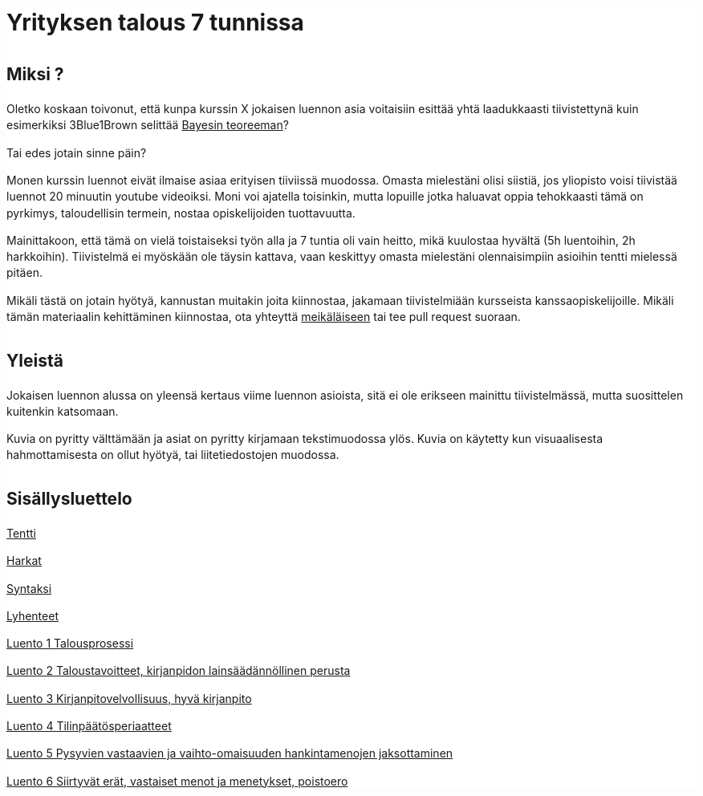 # Yrityksen talous 7 tunnissa

## Miksi ?

Oletko koskaan toivonut, että kunpa kurssin X jokaisen luennon asia voitaisiin esittää yhtä laadukkaasti tiivistettynä kuin esimerkiksi 3Blue1Brown selittää [Bayesin teoreeman](https://youtu.be/HZGCoVF3YvM)?

Tai edes jotain sinne päin?

Monen kurssin luennot eivät ilmaise asiaa erityisen tiiviissä muodossa. Omasta mielestäni olisi siistiä, jos yliopisto voisi tiivistää luennot 20 minuutin youtube videoiksi. Moni voi ajatella toisinkin, mutta lopuille jotka haluavat oppia tehokkaasti tämä on pyrkimys, taloudellisin termein, nostaa opiskelijoiden tuottavuutta.

Mainittakoon, että tämä on vielä toistaiseksi työn alla ja 7 tuntia oli vain heitto, mikä kuulostaa hyvältä (5h luentoihin, 2h harkkoihin). Tiivistelmä ei myöskään ole täysin kattava, vaan keskittyy omasta mielestäni olennaisimpiin asioihin tentti mielessä pitäen.

Mikäli tästä on jotain hyötyä, kannustan muitakin joita kiinnostaa, jakamaan tiivistelmiään kursseista kanssaopiskelijoille. Mikäli tämän materiaalin kehittäminen kiinnostaa, ota yhteyttä [meikäläiseen](https://www.teemu-helenius.fi/yhteystiedot/) tai tee pull request suoraan.

## Yleistä

Jokaisen luennon alussa on yleensä kertaus viime luennon asioista, sitä ei ole erikseen mainittu tiivistelmässä, mutta suosittelen kuitenkin katsomaan.

Kuvia on pyritty välttämään ja asiat on pyritty kirjamaan tekstimuodossa ylös. Kuvia on käytetty kun visuaalisesta hahmottamisesta on ollut hyötyä, tai liitetiedostojen muodossa.

## Sisällysluettelo

[Tentti](#tentti)

[Harkat](#harkat)

[Syntaksi](#syntaksi)

[Lyhenteet](#lyhenteet)

[Luento 1 Talousprosessi](#luento-1-talousprosessi)

[Luento 2 Taloustavoitteet, kirjanpidon lainsäädännöllinen perusta](#luento-2-taloustavoitteet-kirjanpidon-lainsäädännöllinen-perusta)

[Luento 3 Kirjanpitovelvollisuus, hyvä kirjanpito](#luento-3-kirjanpitovelvollisuus-hyvä-kirjanpito)

[Luento 4 Tilinpäätösperiaatteet](#Luento-4-Tilinpäätösperiaatteet)

[Luento 5 Pysyvien vastaavien ja vaihto-omaisuuden hankintamenojen jaksottaminen](#Luento-5-Pysyvien-vastaavien-ja-vaihto-omaisuuden-hankintamenojen-jaksottaminen)

[Luento 6 Siirtyvät erät, vastaiset menot ja menetykset, poistoero](#luento-6-siirtyvät-erät-vastaiset-menot-ja-menetykset-poistoero)
